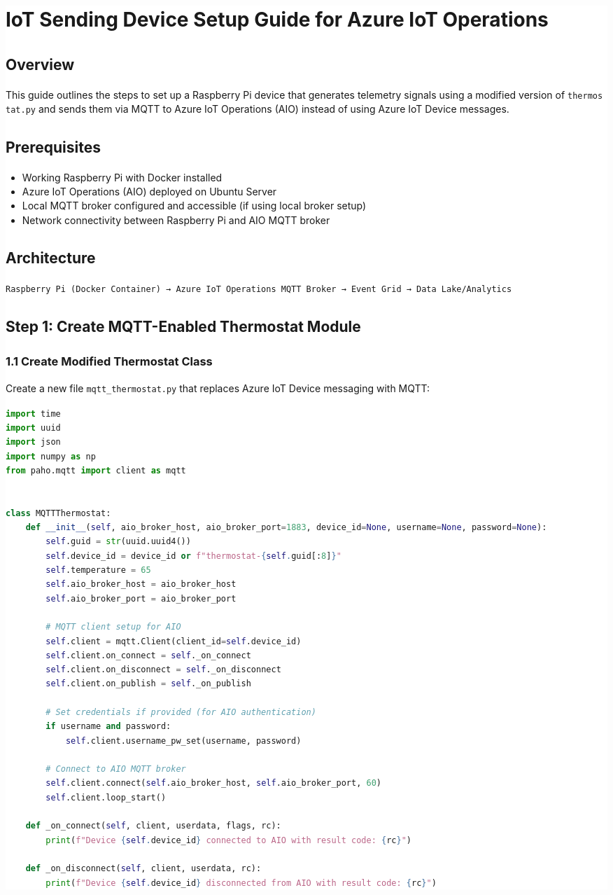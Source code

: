 # IoT Sending Device Setup Guide for Azure IoT Operations

## Overview
This guide outlines the steps to set up a Raspberry Pi device that generates telemetry signals using a modified version of `thermostat.py` and sends them via MQTT to Azure IoT Operations (AIO) instead of using Azure IoT Device messages.

## Prerequisites
- Working Raspberry Pi with Docker installed
- Azure IoT Operations (AIO) deployed on Ubuntu Server
- Local MQTT broker configured and accessible (if using local broker setup)
- Network connectivity between Raspberry Pi and AIO MQTT broker

## Architecture
```
Raspberry Pi (Docker Container) → Azure IoT Operations MQTT Broker → Event Grid → Data Lake/Analytics
```

## Step 1: Create MQTT-Enabled Thermostat Module

### 1.1 Create Modified Thermostat Class
Create a new file `mqtt_thermostat.py` that replaces Azure IoT Device messaging with MQTT:

```python
import time
import uuid
import json
import numpy as np
from paho.mqtt import client as mqtt


class MQTTThermostat:
    def __init__(self, aio_broker_host, aio_broker_port=1883, device_id=None, username=None, password=None):
        self.guid = str(uuid.uuid4())
        self.device_id = device_id or f"thermostat-{self.guid[:8]}"
        self.temperature = 65
        self.aio_broker_host = aio_broker_host
        self.aio_broker_port = aio_broker_port
        
        # MQTT client setup for AIO
        self.client = mqtt.Client(client_id=self.device_id)
        self.client.on_connect = self._on_connect
        self.client.on_disconnect = self._on_disconnect
        self.client.on_publish = self._on_publish
        
        # Set credentials if provided (for AIO authentication)
        if username and password:
            self.client.username_pw_set(username, password)
        
        # Connect to AIO MQTT broker
        self.client.connect(self.aio_broker_host, self.aio_broker_port, 60)
        self.client.loop_start()
    
    def _on_connect(self, client, userdata, flags, rc):
        print(f"Device {self.device_id} connected to AIO with result code: {rc}")
    
    def _on_disconnect(self, client, userdata, rc):
        print(f"Device {self.device_id} disconnected from AIO with result code: {rc}")
```